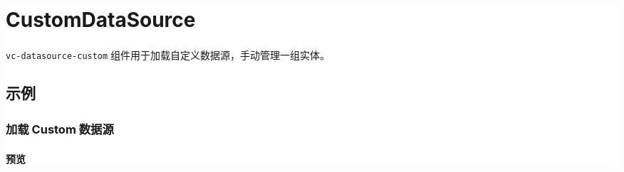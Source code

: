 # CustomDataSource

`vc-datasource-custom` 组件用于加载自定义数据源，手动管理一组实体。

## 示例

### 加载 Custom 数据源

#### 预览

<doc-preview>
  <template>
    <div class="viewer">
      <vc-viewer @ready="onViewerReady">
        <vc-datasource-custom name="custom" :entities="entities" @click="onClicked" :show="show">
          <vc-entity
            ref="entity1"
            @click="onClicked"
            :position="[108, 35, 100]"
            :billboard="{
              image: 'https://zouyaoji.top/vue-cesium/favicon.png',
              show: true,
              pixelOffset: [0, -20],
              eyeOffset: {x: 0, y: 0, z: 0},
              horizontalOrigin: 0,
              verticalOrigin: 1,
              scale: 0.25,
              color: 'lime'
            }"
            description="Hello Vue Cesium"
            id="This is a billboard"
          >
          </vc-entity>
          <vc-entity ref="entity2" :position="[105,40,200000]" description="Hello Vue Cesium">
            <vc-graphics-cylinder
              ref="cylinder1"
              :length="400000.0"
              :topRadius="200000.0"
              :bottomRadius="200000.0"
              :material="[0,255,0,125]"
              :outline="true"
              outlineColor="#006400"
            ></vc-graphics-cylinder>
          </vc-entity>
        </vc-datasource-custom>
        <vc-datasource-custom
          ref="datasourceRef"
          @click="onClicked"
          :key="index"
          :show="show"
          :name="datasource.name"
          v-for="(datasource, index) of datasources"
          :entities="datasource.entities"
          @clusterEvent="onDatasourceClusterEvent"
          @ready="onDatasourceReady"
        >
        </vc-datasource-custom>
      </vc-viewer>
    </div>
  </template>
